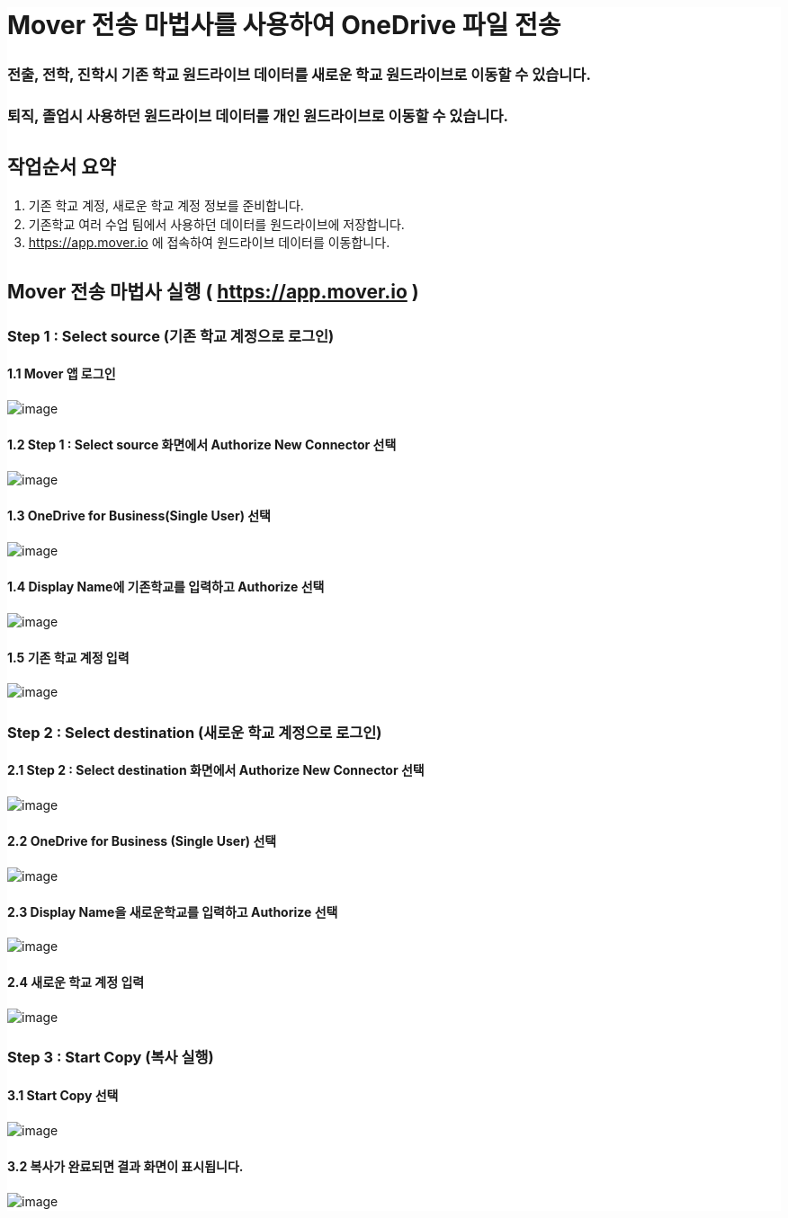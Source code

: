 # Mover 전송 마법사를 사용하여 OneDrive 파일 전송
### 전출, 전학, 진학시 기존 학교 원드라이브 데이터를 새로운 학교 원드라이브로 이동할 수 있습니다.
### 퇴직, 졸업시 사용하던 원드라이브 데이터를 개인 원드라이브로 이동할 수 있습니다.
## 작업순서 요약   
1. 기존 학교 계정, 새로운 학교 계정 정보를 준비합니다.
2. 기존학교 여러 수업 팀에서 사용하던 데이터를 원드라이브에 저장합니다.
3. https://app.mover.io 에 접속하여 원드라이브 데이터를 이동합니다.   
## Mover 전송 마법사 실행 ( https://app.mover.io )
### Step 1 : Select source (기존 학교 계정으로 로그인) 
#### 1.1 Mover 앱 로그인
<img width="939" alt="image" src="https://github.com/ClassSync/K12/assets/16409151/b647ab1a-f11d-4093-b988-cea54a0c5933">

#### 1.2 Step 1 : Select source 화면에서 Authorize New Connector 선택
<img width="1106" alt="image" src="https://github.com/ClassSync/K12/assets/16409151/37932e24-c427-4341-bc69-95a186a32f71">

#### 1.3 OneDrive for Business(Single User) 선택
<img width="1106" alt="image" src="https://github.com/ClassSync/K12/assets/16409151/4115e17b-a6c8-4b1b-b0fa-fa03a5601bf8">

#### 1.4 Display Name에 기존학교를 입력하고 Authorize 선택
<img width="1105" alt="image" src="https://github.com/ClassSync/K12/assets/16409151/8070d1e0-f159-464a-b22f-dc2e590f962c">

#### 1.5 기존 학교 계정 입력
<img width="1105" alt="image" src="https://github.com/ClassSync/K12/assets/16409151/94dc171c-27bd-4ea5-8dc3-6d7188ddda5c">

### Step 2 : Select destination (새로운 학교 계정으로 로그인) 
#### 2.1 Step 2 : Select destination 화면에서 Authorize New Connector 선택
<img width="1106" alt="image" src="https://github.com/ClassSync/K12/assets/16409151/8553f24d-0c14-48f4-919e-b66a64e65376">

#### 2.2 OneDrive for Business (Single User) 선택
<img width="1108" alt="image" src="https://github.com/ClassSync/K12/assets/16409151/929ac529-1dcc-4143-81bf-129be3f75db1">

#### 2.3 Display Name을 새로운학교를 입력하고 Authorize 선택
<img width="1106" alt="image" src="https://github.com/ClassSync/K12/assets/16409151/28865386-0392-4c90-99be-9f0fce0801f5">

#### 2.4 새로운 학교 계정 입력
<img width="1106" alt="image" src="https://github.com/ClassSync/K12/assets/16409151/3513306c-3971-4782-92ce-bf6f3a954a45">

### Step 3 : Start Copy (복사 실행)
#### 3.1 Start Copy 선택
<img width="1106" alt="image" src="https://github.com/ClassSync/K12/assets/16409151/e1576ade-37c8-4350-835e-3f88cb849105">

#### 3.2 복사가 완료되면 결과 화면이 표시됩니다. 
![image](https://github.com/ClassSync/K12/assets/16409151/3e6465a3-8382-45d9-921d-59c6517d296d)
